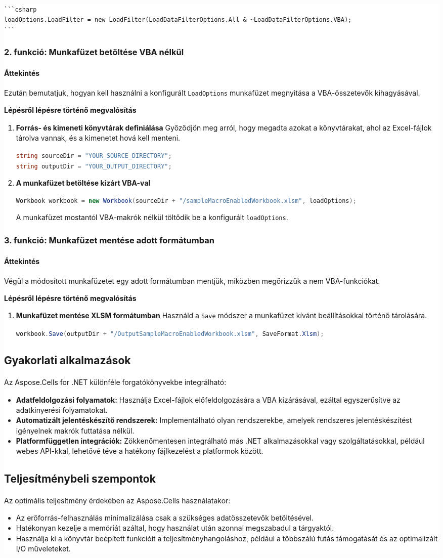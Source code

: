     ```csharp
    loadOptions.LoadFilter = new LoadFilter(LoadDataFilterOptions.All & ~LoadDataFilterOptions.VBA);
    ```

### 2. funkció: Munkafüzet betöltése VBA nélkül

#### Áttekintés
Ezután bemutatjuk, hogyan kell használni a konfigurált `LoadOptions` munkafüzet megnyitása a VBA-összetevők kihagyásával.

**Lépésről lépésre történő megvalósítás**

1. **Forrás- és kimeneti könyvtárak definiálása**
   Győződjön meg arról, hogy megadta azokat a könyvtárakat, ahol az Excel-fájlok tárolva vannak, és a kimenetet hová kell menteni.
   
    ```csharp
    string sourceDir = "YOUR_SOURCE_DIRECTORY";
    string outputDir = "YOUR_OUTPUT_DIRECTORY";
    ```

2. **A munkafüzet betöltése kizárt VBA-val**

    ```csharp
    Workbook workbook = new Workbook(sourceDir + "/sampleMacroEnabledWorkbook.xlsm", loadOptions);
    ```
   A munkafüzet mostantól VBA-makrók nélkül töltődik be a konfigurált `loadOptions`.

### 3. funkció: Munkafüzet mentése adott formátumban

#### Áttekintés
Végül a módosított munkafüzetet egy adott formátumban mentjük, miközben megőrizzük a nem VBA-funkciókat.

**Lépésről lépésre történő megvalósítás**

1. **Munkafüzet mentése XLSM formátumban**
   Használd a `Save` módszer a munkafüzet kívánt beállításokkal történő tárolására.
   
    ```csharp
    workbook.Save(outputDir + "/OutputSampleMacroEnabledWorkbook.xlsm", SaveFormat.Xlsm);
    ```

## Gyakorlati alkalmazások
Az Aspose.Cells for .NET különféle forgatókönyvekbe integrálható:
- **Adatfeldolgozási folyamatok:** Használja Excel-fájlok előfeldolgozására a VBA kizárásával, ezáltal egyszerűsítve az adatkinyerési folyamatokat.
- **Automatizált jelentéskészítő rendszerek:** Implementálható olyan rendszerekbe, amelyek rendszeres jelentéskészítést igényelnek makrók futtatása nélkül.
- **Platformfüggetlen integrációk:** Zökkenőmentesen integrálható más .NET alkalmazásokkal vagy szolgáltatásokkal, például webes API-kkal, lehetővé téve a hatékony fájlkezelést a platformok között.

## Teljesítménybeli szempontok
Az optimális teljesítmény érdekében az Aspose.Cells használatakor:
- Az erőforrás-felhasználás minimalizálása csak a szükséges adatösszetevők betöltésével.
- Hatékonyan kezelje a memóriát azáltal, hogy használat után azonnal megszabadul a tárgyaktól.
- Használja ki a könyvtár beépített funkcióit a teljesítményhangoláshoz, például a többszálú futás támogatását és az optimalizált I/O műveleteket.
